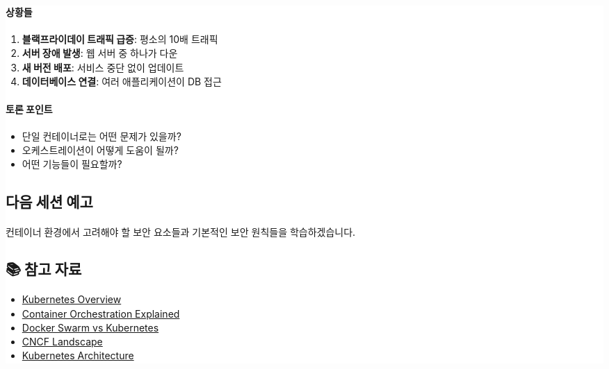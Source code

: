 #### 상황들
1. **블랙프라이데이 트래픽 급증**: 평소의 10배 트래픽
2. **서버 장애 발생**: 웹 서버 중 하나가 다운
3. **새 버전 배포**: 서비스 중단 없이 업데이트
4. **데이터베이스 연결**: 여러 애플리케이션이 DB 접근

#### 토론 포인트
- 단일 컨테이너로는 어떤 문제가 있을까?
- 오케스트레이션이 어떻게 도움이 될까?
- 어떤 기능들이 필요할까?

## 다음 세션 예고
컨테이너 환경에서 고려해야 할 보안 요소들과 기본적인 보안 원칙들을 학습하겠습니다.

## 📚 참고 자료
- [Kubernetes Overview](https://kubernetes.io/docs/concepts/overview/)
- [Container Orchestration Explained](https://www.redhat.com/en/topics/containers/what-is-container-orchestration)
- [Docker Swarm vs Kubernetes](https://www.docker.com/blog/kubernetes-vs-docker-swarm/)
- [CNCF Landscape](https://landscape.cncf.io/)
- [Kubernetes Architecture](https://kubernetes.io/docs/concepts/architecture/)